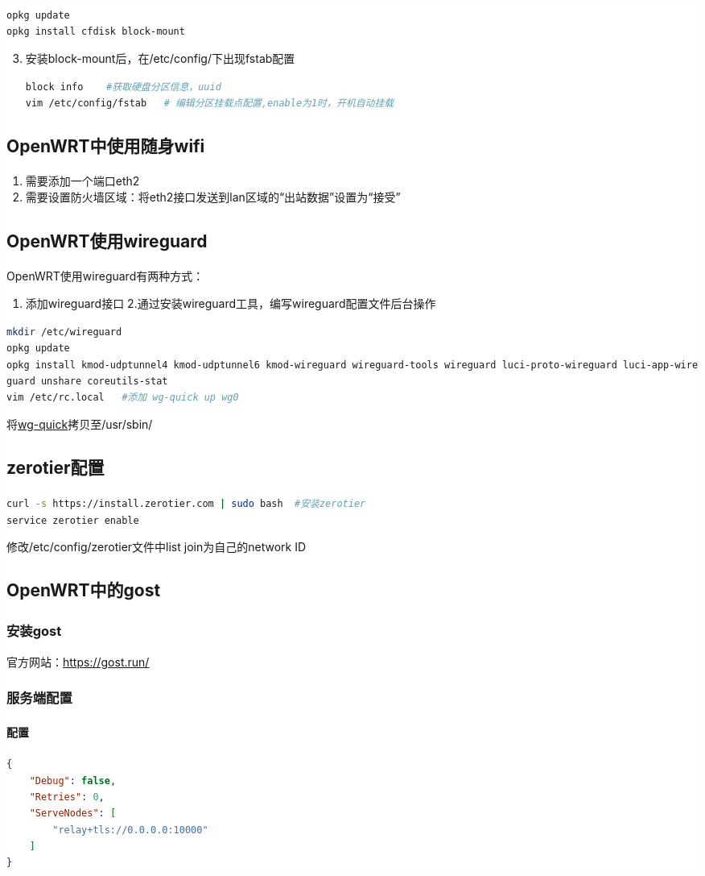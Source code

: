    ```bash
   opkg update
   opkg install cfdisk block-mount
   ```

3. 安装block-mount后，在/etc/config/下出现fstab配置

   ```bash
   block info    #获取硬盘分区信息，uuid
   vim /etc/config/fstab   # 编辑分区挂载点配置,enable为1时，开机自动挂载
   ```

## OpenWRT中使用随身wifi

1. 需要添加一个端口eth2
2. 需要设置防火墙区域：将eth2接口发送到lan区域的“出站数据”设置为“接受”

## OpenWRT使用wireguard

OpenWRT使用wireguard有两种方式：

1. 添加wireguard接口
2.通过安装wireguard工具，编写wireguard配置文件后台操作 

```bash
mkdir /etc/wireguard
opkg update
opkg install kmod-udptunnel4 kmod-udptunnel6 kmod-wireguard wireguard-tools wireguard luci-proto-wireguard luci-app-wireguard unshare coreutils-stat
vim /etc/rc.local   #添加 wg-quick up wg0 
```

将[wg-quick](../assets/wg-quick)拷贝至/usr/sbin/

## zerotier配置

```bash
curl -s https://install.zerotier.com | sudo bash  #安装zerotier
service zerotier enable
```

修改/etc/config/zerotier文件中list join为自己的network ID

## OpenWRT中的gost

### 安装gost

官方网站：<https://gost.run/>

### 服务端配置

#### 配置

```json
{
    "Debug": false,
    "Retries": 0,
    "ServeNodes": [
        "relay+tls://0.0.0.0:10000"
    ]
}

```
